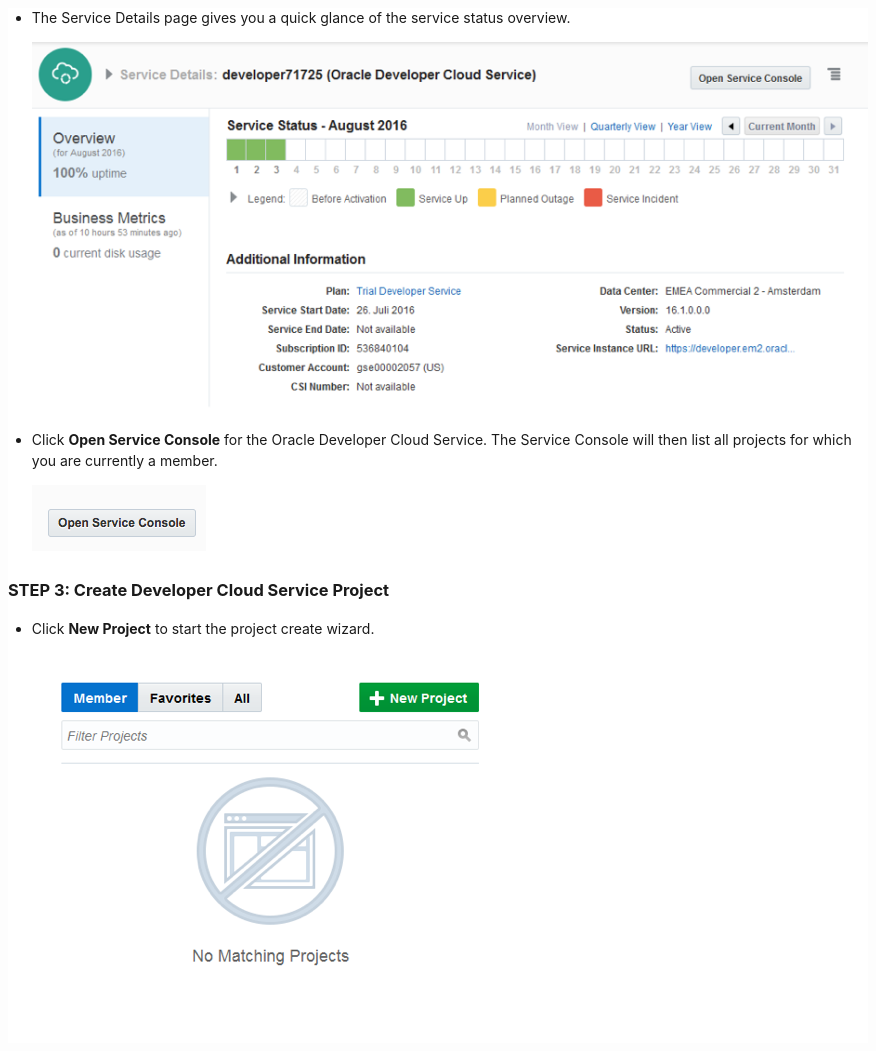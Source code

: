 - The Service Details page gives you a quick glance of the service status overview.

    ![](images/100/Picture100-7.png)

- Click **Open Service Console** for the Oracle Developer Cloud Service. The Service Console will then list all projects for which you are currently a member.

    ![](images/100/Picture100-7.5.png)

### **STEP 3**: Create Developer Cloud Service Project

- Click **New Project** to start the project create wizard.

    ![](images/100/Picture100-8.png)
